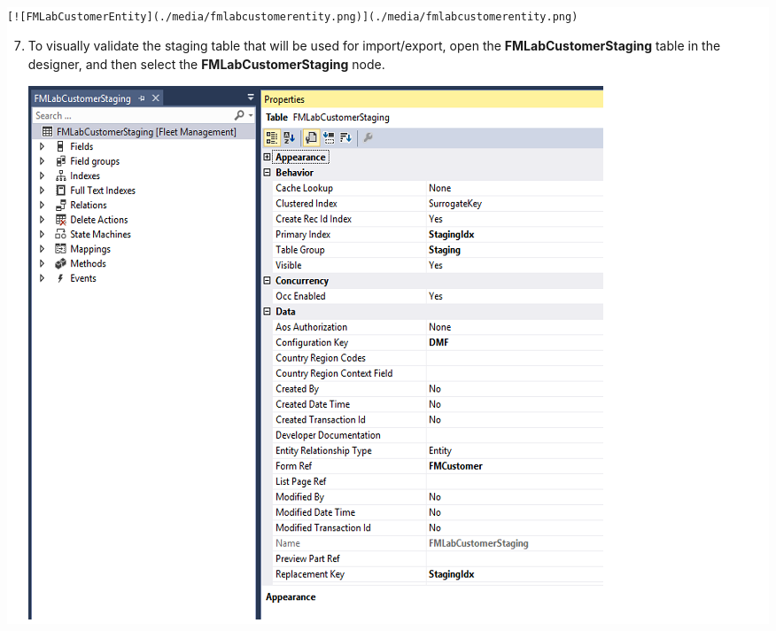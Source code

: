     [![FMLabCustomerEntity](./media/fmlabcustomerentity.png)](./media/fmlabcustomerentity.png)

7. To visually validate the staging table that will be used for import/export, open the **FMLabCustomerStaging** table in the designer, and then select the **FMLabCustomerStaging** node.

    [![fMLabCustomerStaging - Properties](./media/fmlabcustomerstaging-properties.png)](./media/fmlabcustomerstaging-properties.png)
